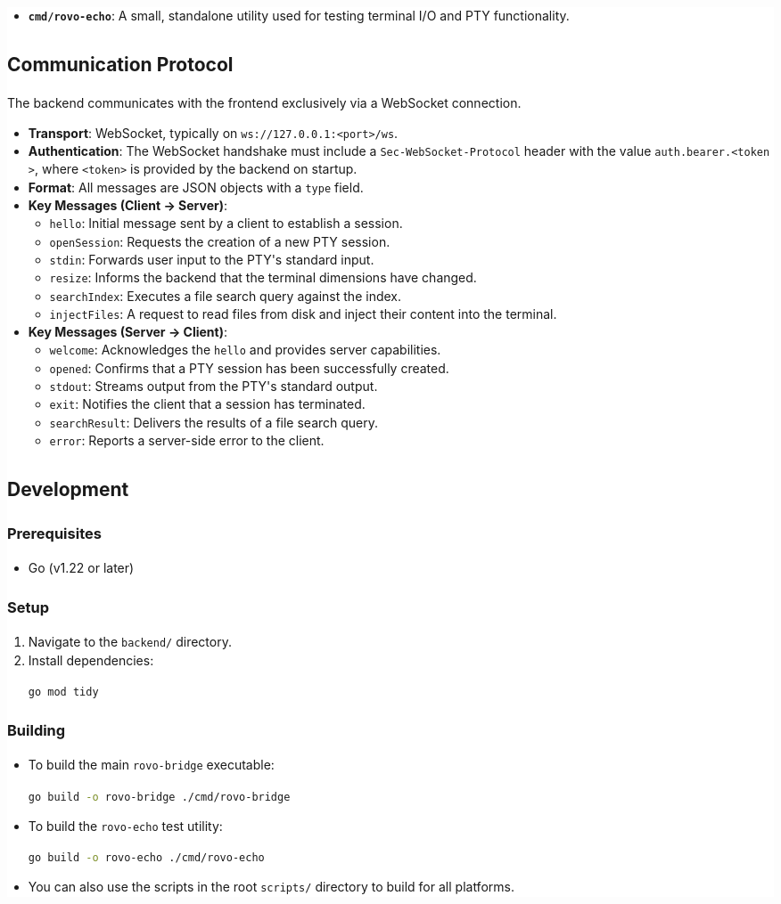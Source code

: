 -   **`cmd/rovo-echo`**: A small, standalone utility used for testing terminal I/O and PTY functionality.

## Communication Protocol

The backend communicates with the frontend exclusively via a WebSocket connection.

-   **Transport**: WebSocket, typically on `ws://127.0.0.1:<port>/ws`.
-   **Authentication**: The WebSocket handshake must include a `Sec-WebSocket-Protocol` header with the value `auth.bearer.<token>`, where `<token>` is provided by the backend on startup.
-   **Format**: All messages are JSON objects with a `type` field.
-   **Key Messages (Client -> Server)**:
    -   `hello`: Initial message sent by a client to establish a session.
    -   `openSession`: Requests the creation of a new PTY session.
    -   `stdin`: Forwards user input to the PTY's standard input.
    -   `resize`: Informs the backend that the terminal dimensions have changed.
    -   `searchIndex`: Executes a file search query against the index.
    -   `injectFiles`: A request to read files from disk and inject their content into the terminal.
-   **Key Messages (Server -> Client)**:
    -   `welcome`: Acknowledges the `hello` and provides server capabilities.
    -   `opened`: Confirms that a PTY session has been successfully created.
    -   `stdout`: Streams output from the PTY's standard output.
    -   `exit`: Notifies the client that a session has terminated.
    -   `searchResult`: Delivers the results of a file search query.
    -   `error`: Reports a server-side error to the client.

## Development

### Prerequisites

-   Go (v1.22 or later)

### Setup

1.  Navigate to the `backend/` directory.
2.  Install dependencies:
    ```bash
    go mod tidy
    ```

### Building

-   To build the main `rovo-bridge` executable:
    ```bash
    go build -o rovo-bridge ./cmd/rovo-bridge
    ```
-   To build the `rovo-echo` test utility:
    ```bash
    go build -o rovo-echo ./cmd/rovo-echo
    ```
-   You can also use the scripts in the root `scripts/` directory to build for all platforms.
